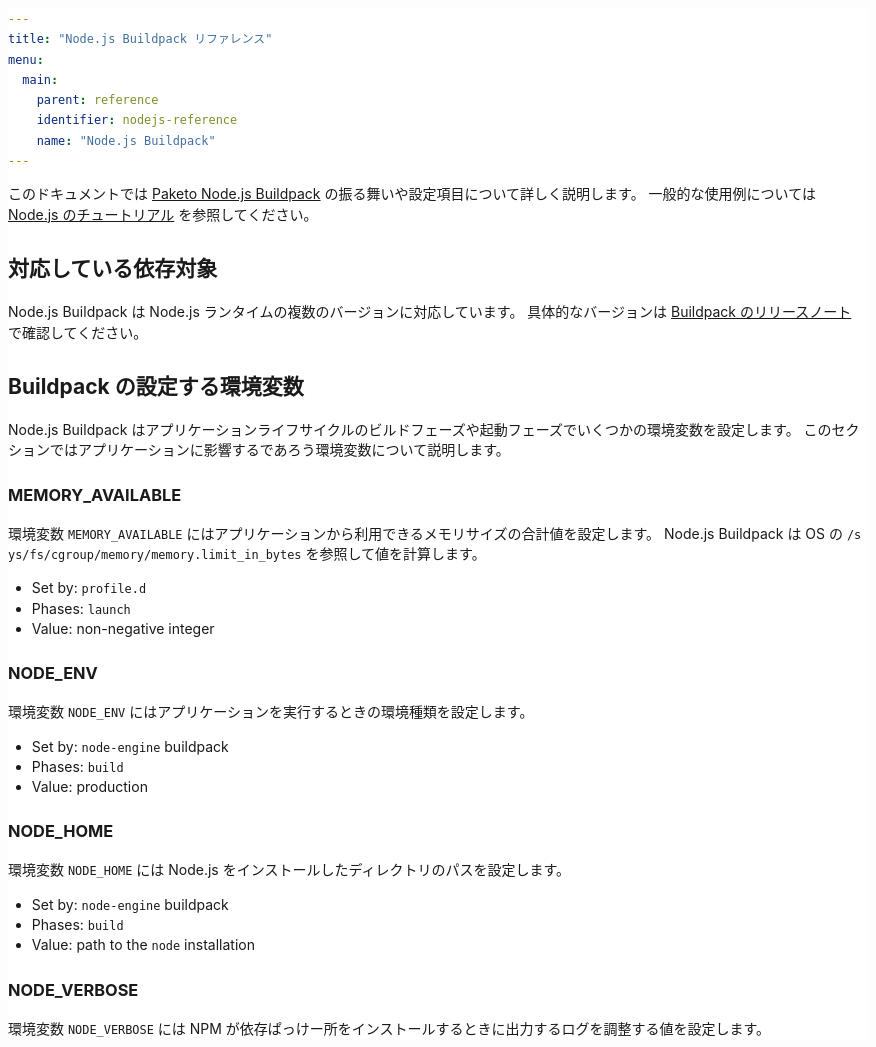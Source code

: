 ```yaml
---
title: "Node.js Buildpack リファレンス"
menu:
  main:
    parent: reference
    identifier: nodejs-reference
    name: "Node.js Buildpack"
---
```



このドキュメントでは [Paketo Node.js Buildpack](https://github.com/paketo-buildpacks/nodejs) の振る舞いや設定項目について詳しく説明します。
一般的な使用例については [Node.js のチュートリアル](/docs/howto/nodejs) を参照してください。

## 対応している依存対象

Node.js Buildpack は Node.js ランタイムの複数のバージョンに対応しています。
具体的なバージョンは [Buildpack のリリースノート](https://github.com/paketo-buildpacks/nodejs/releases) で確認してください。

## Buildpack の設定する環境変数

Node.js Buildpack はアプリケーションライフサイクルのビルドフェーズや起動フェーズでいくつかの環境変数を設定します。
このセクションではアプリケーションに影響するであろう環境変数について説明します。

### MEMORY_AVAILABLE

環境変数 `MEMORY_AVAILABLE` にはアプリケーションから利用できるメモリサイズの合計値を設定します。
Node.js Buildpack は OS の `/sys/fs/cgroup/memory/memory.limit_in_bytes` を参照して値を計算します。

* Set by: `profile.d`
* Phases: `launch`
* Value: non-negative integer

### NODE_ENV

環境変数 `NODE_ENV` にはアプリケーションを実行するときの環境種類を設定します。

* Set by: `node-engine` buildpack
* Phases: `build`
* Value: production

### NODE_HOME

環境変数 `NODE_HOME` には Node.js をインストールしたディレクトリのパスを設定します。

* Set by: `node-engine` buildpack
* Phases: `build`
* Value: path to the `node` installation

### NODE_VERBOSE

環境変数 `NODE_VERBOSE` には NPM が依存ぱっけー所をインストールするときに出力するログを調整する値を設定します。
